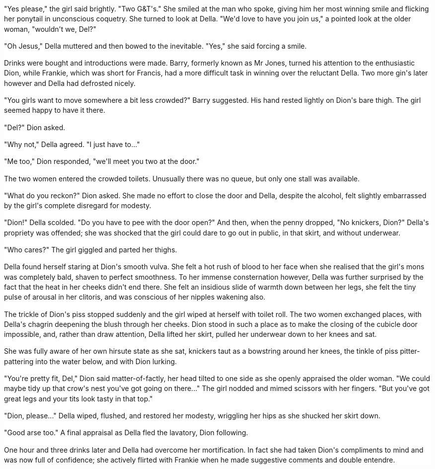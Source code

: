 "Yes please," the girl said brightly. "Two G&T's." She smiled at the man who spoke, giving him her most winning smile and flicking her ponytail in unconscious coquetry. She turned to look at Della. "We'd love to have you join us," a pointed look at the older woman, "wouldn't we, Del?" 

"Oh Jesus," Della muttered and then bowed to the inevitable. "Yes," she said forcing a smile. 

Drinks were bought and introductions were made. Barry, formerly known as Mr Jones, turned his attention to the enthusiastic Dion, while Frankie, which was short for Francis, had a more difficult task in winning over the reluctant Della. Two more gin's later however and Della had defrosted nicely. 

"You girls want to move somewhere a bit less crowded?" Barry suggested. His hand rested lightly on Dion's bare thigh. The girl seemed happy to have it there. 

"Del?" Dion asked. 

"Why not," Della agreed. "I just have to..." 

"Me too," Dion responded, "we'll meet you two at the door." 

The two women entered the crowded toilets. Unusually there was no queue, but only one stall was available. 

"What do you reckon?" Dion asked. She made no effort to close the door and Della, despite the alcohol, felt slightly embarrassed by the girl's complete disregard for modesty. 

"Dion!" Della scolded. "Do you have to pee with the door open?" And then, when the penny dropped, "No knickers, Dion?" Della's propriety was offended; she was shocked that the girl could dare to go out in public, in that skirt, and without underwear. 

"Who cares?" The girl giggled and parted her thighs. 

Della found herself staring at Dion's smooth vulva. She felt a hot rush of blood to her face when she realised that the girl's mons was completely bald, shaven to perfect smoothness. To her immense consternation however, Della was further surprised by the fact that the heat in her cheeks didn't end there. She felt an insidious slide of warmth down between her legs, she felt the tiny pulse of arousal in her clitoris, and was conscious of her nipples wakening also. 

The trickle of Dion's piss stopped suddenly and the girl wiped at herself with toilet roll. The two women exchanged places, with Della's chagrin deepening the blush through her cheeks. Dion stood in such a place as to make the closing of the cubicle door impossible, and, rather than draw attention, Della lifted her skirt, pulled her underwear down to her knees and sat. 

She was fully aware of her own hirsute state as she sat, knickers taut as a bowstring around her knees, the tinkle of piss pitter-pattering into the water below, and with Dion lurking. 

"You're pretty fit, Del," Dion said matter-of-factly, her head tilted to one side as she openly appraised the older woman. "We could maybe tidy up that crow's nest you've got going on there..." The girl nodded and mimed scissors with her fingers. "But you've got great legs and your tits look tasty in that top." 

"Dion, please..." Della wiped, flushed, and restored her modesty, wriggling her hips as she shucked her skirt down. 

"Good arse too." A final appraisal as Della fled the lavatory, Dion following. 

One hour and three drinks later and Della had overcome her mortification. In fact she had taken Dion's compliments to mind and was now full of confidence; she actively flirted with Frankie when he made suggestive comments and double entendre. 
